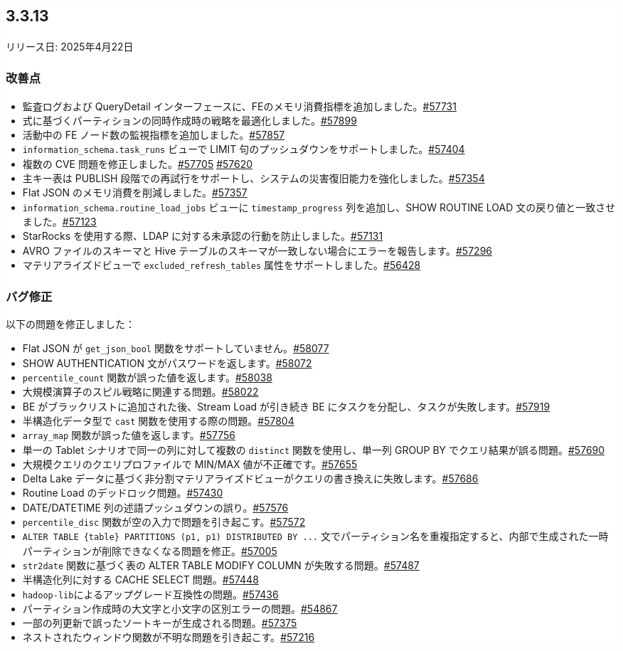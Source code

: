 ## 3.3.13

リリース日: 2025年4月22日

### 改善点

- 監査ログおよび QueryDetail インターフェースに、FEのメモリ消費指標を追加しました。[#57731](https://github.com/StarRocks/starrocks/pull/57731)
- 式に基づくパーティションの同時作成時の戦略を最適化しました。[#57899](https://github.com/StarRocks/starrocks/pull/57899)
- 活動中の FE ノード数の監視指標を追加しました。[#57857](https://github.com/StarRocks/starrocks/pull/57857)
- `information_schema.task_runs` ビューで LIMIT 句のプッシュダウンをサポートしました。[#57404](https://github.com/StarRocks/starrocks/pull/57404)
- 複数の CVE 問題を修正しました。[#57705](https://github.com/StarRocks/starrocks/pull/57705) [#57620](https://github.com/StarRocks/starrocks/pull/57620)
- 主キー表は PUBLISH 段階での再試行をサポートし、システムの災害復旧能力を強化しました。[#57354](https://github.com/StarRocks/starrocks/pull/57354)
- Flat JSON のメモリ消費を削減しました。[#57357](https://github.com/StarRocks/starrocks/pull/57357)
- `information_schema.routine_load_jobs` ビューに `timestamp_progress` 列を追加し、SHOW ROUTINE LOAD 文の戻り値と一致させました。[#57123](https://github.com/StarRocks/starrocks/pull/57123)
- StarRocks を使用する際、LDAP に対する未承認の行動を防止しました。[#57131](https://github.com/StarRocks/starrocks/pull/57131)
- AVRO ファイルのスキーマと Hive テーブルのスキーマが一致しない場合にエラーを報告します。[#57296](https://github.com/StarRocks/starrocks/pull/57296)
- マテリアライズドビューで `excluded_refresh_tables` 属性をサポートしました。[#56428](https://github.com/StarRocks/starrocks/pull/56428)

### バグ修正

以下の問題を修正しました：

- Flat JSON が `get_json_bool` 関数をサポートしていません。[#58077](https://github.com/StarRocks/starrocks/pull/58077)
- SHOW AUTHENTICATION 文がパスワードを返します。[#58072](https://github.com/StarRocks/starrocks/pull/58072)
- `percentile_count` 関数が誤った値を返します。[#58038](https://github.com/StarRocks/starrocks/pull/58038)
- 大規模演算子のスピル戦略に関連する問題。[#58022](https://github.com/StarRocks/starrocks/pull/58022)
- BE がブラックリストに追加された後、Stream Load が引き続き BE にタスクを分配し、タスクが失敗します。[#57919](https://github.com/StarRocks/starrocks/pull/57919)
- 半構造化データ型で `cast` 関数を使用する際の問題。[#57804](https://github.com/StarRocks/starrocks/pull/57804)
- `array_map` 関数が誤った値を返します。[#57756](https://github.com/StarRocks/starrocks/pull/57756)
- 単一の Tablet シナリオで同一の列に対して複数の `distinct` 関数を使用し、単一列 GROUP BY でクエリ結果が誤る問題。[#57690](https://github.com/StarRocks/starrocks/pull/57690)
- 大規模クエリのクエリプロファイルで MIN/MAX 値が不正確です。[#57655](https://github.com/StarRocks/starrocks/pull/57655)
- Delta Lake データに基づく非分割マテリアライズドビューがクエリの書き換えに失敗します。[#57686](https://github.com/StarRocks/starrocks/pull/57686)
- Routine Load のデッドロック問題。[#57430](https://github.com/StarRocks/starrocks/pull/57430)
- DATE/DATETIME 列の述語プッシュダウンの誤り。[#57576](https://github.com/StarRocks/starrocks/pull/57576)
- `percentile_disc` 関数が空の入力で問題を引き起こす。[#57572](https://github.com/StarRocks/starrocks/pull/57572)
- `ALTER TABLE {table} PARTITIONS (p1, p1) DISTRIBUTED BY ...` 文でパーティション名を重複指定すると、内部で生成された一時パーティションが削除できなくなる問題を修正。[#57005](https://github.com/StarRocks/starrocks/pull/57005)
- `str2date` 関数に基づく表の ALTER TABLE MODIFY COLUMN が失敗する問題。[#57487](https://github.com/StarRocks/starrocks/pull/57487)
- 半構造化列に対する CACHE SELECT 問題。[#57448](https://github.com/StarRocks/starrocks/pull/57448)
- `hadoop-lib`によるアップグレード互換性の問題。[#57436](https://github.com/StarRocks/starrocks/pull/57436)
- パーティション作成時の大文字と小文字の区別エラーの問題。[#54867](https://github.com/StarRocks/starrocks/pull/54867)
- 一部の列更新で誤ったソートキーが生成される問題。[#57375](https://github.com/StarRocks/starrocks/pull/57375)
- ネストされたウィンドウ関数が不明な問題を引き起こす。[#57216](https://github.com/StarRocks/starrocks/pull/57216)
